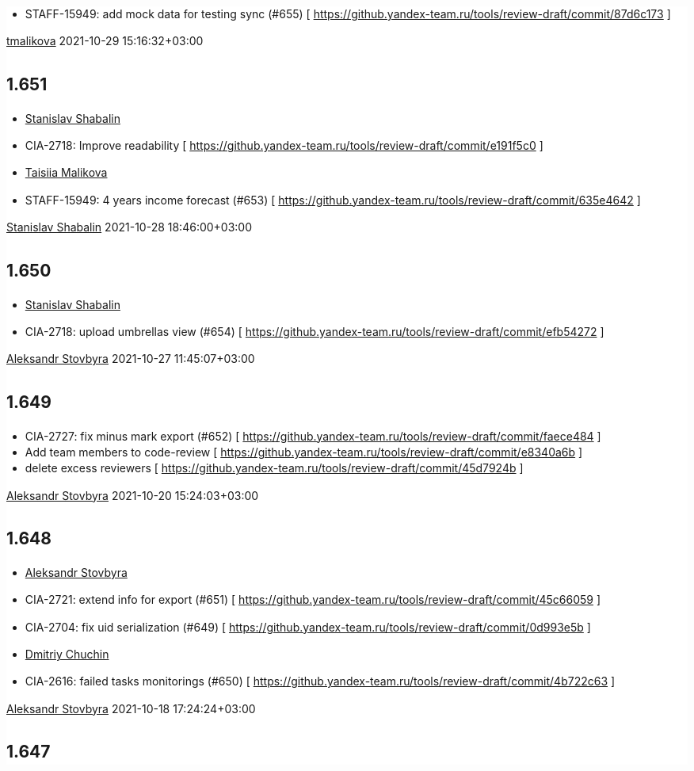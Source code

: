  * STAFF-15949: add mock data for testing sync (#655)  [ https://github.yandex-team.ru/tools/review-draft/commit/87d6c173 ]

[tmalikova](http://staff/tmalikova@yandex-team.ru) 2021-10-29 15:16:32+03:00

1.651
-----

* [Stanislav Shabalin](http://staff/voux@yandex-team.ru)

 * CIA-2718: Improve readability  [ https://github.yandex-team.ru/tools/review-draft/commit/e191f5c0 ]

* [Taisiia Malikova](http://staff/tmalikova@yandex-team.ru)

 * STAFF-15949: 4 years income forecast (#653)  [ https://github.yandex-team.ru/tools/review-draft/commit/635e4642 ]

[Stanislav Shabalin](http://staff/voux@yandex-team.ru) 2021-10-28 18:46:00+03:00

1.650
-----

* [Stanislav Shabalin](http://staff/voux@yandex-team.ru)

 * CIA-2718: upload umbrellas view (#654)  [ https://github.yandex-team.ru/tools/review-draft/commit/efb54272 ]

[Aleksandr Stovbyra](http://staff/shigarus@yandex-team.ru) 2021-10-27 11:45:07+03:00

1.649
-----
 * CIA-2727: fix minus mark export (#652)  [ https://github.yandex-team.ru/tools/review-draft/commit/faece484 ]
 * Add team members to code-review         [ https://github.yandex-team.ru/tools/review-draft/commit/e8340a6b ]
 * delete excess reviewers                 [ https://github.yandex-team.ru/tools/review-draft/commit/45d7924b ]

[Aleksandr Stovbyra](http://staff/shigarus@yandex-team.ru) 2021-10-20 15:24:03+03:00

1.648
-----

* [Aleksandr Stovbyra](http://staff/shigarus@yandex-team.ru)

 * CIA-2721: extend info for export (#651)  [ https://github.yandex-team.ru/tools/review-draft/commit/45c66059 ]
 * CIA-2704: fix uid serialization (#649)   [ https://github.yandex-team.ru/tools/review-draft/commit/0d993e5b ]

* [Dmitriy Chuchin](http://staff/tekkengod129@yandex-team.ru)

 * CIA-2616: failed tasks monitorings (#650)  [ https://github.yandex-team.ru/tools/review-draft/commit/4b722c63 ]

[Aleksandr Stovbyra](http://staff/shigarus@yandex-team.ru) 2021-10-18 17:24:24+03:00

1.647
-----
